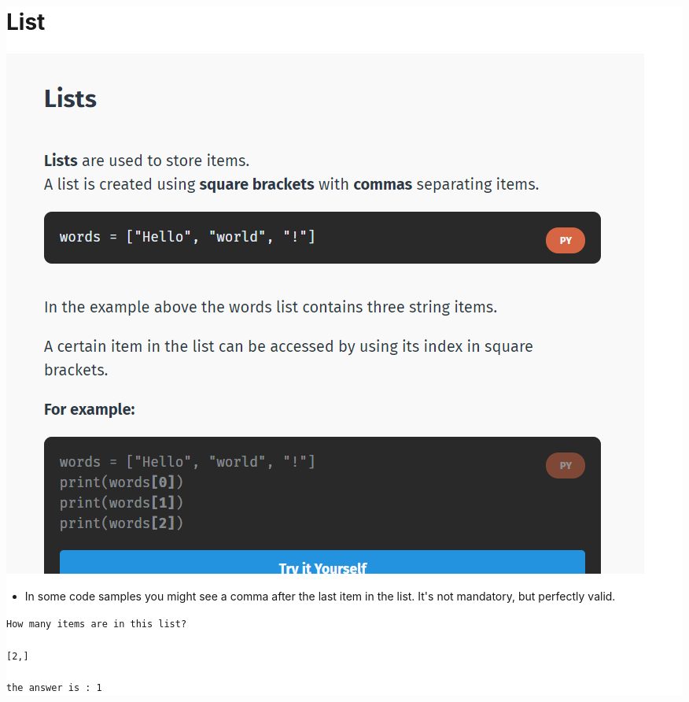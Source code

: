 # List

![list](./python/6.PNG)

* In some code samples you might see a comma after the last item in the list. It's not mandatory, but perfectly valid.

```
How many items are in this list?

[2,]

the answer is : 1
```
